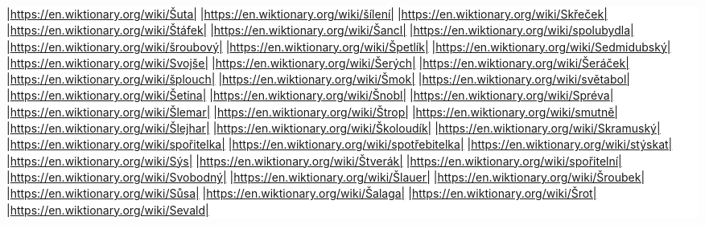 |https://en.wiktionary.org/wiki/Šuta|
|https://en.wiktionary.org/wiki/šílení|
|https://en.wiktionary.org/wiki/Skřeček|
|https://en.wiktionary.org/wiki/Štáfek|
|https://en.wiktionary.org/wiki/Šancl|
|https://en.wiktionary.org/wiki/spolubydla|
|https://en.wiktionary.org/wiki/šroubový|
|https://en.wiktionary.org/wiki/Špetlík|
|https://en.wiktionary.org/wiki/Sedmidubský|
|https://en.wiktionary.org/wiki/Svojše|
|https://en.wiktionary.org/wiki/Šerých|
|https://en.wiktionary.org/wiki/Šeráček|
|https://en.wiktionary.org/wiki/šplouch|
|https://en.wiktionary.org/wiki/Šmok|
|https://en.wiktionary.org/wiki/světabol|
|https://en.wiktionary.org/wiki/Šetina|
|https://en.wiktionary.org/wiki/Šnobl|
|https://en.wiktionary.org/wiki/Spréva|
|https://en.wiktionary.org/wiki/Šlemar|
|https://en.wiktionary.org/wiki/Štrop|
|https://en.wiktionary.org/wiki/smutně|
|https://en.wiktionary.org/wiki/Šlejhar|
|https://en.wiktionary.org/wiki/Školoudík|
|https://en.wiktionary.org/wiki/Skramuský|
|https://en.wiktionary.org/wiki/spořitelka|
|https://en.wiktionary.org/wiki/spotřebitelka|
|https://en.wiktionary.org/wiki/stýskat|
|https://en.wiktionary.org/wiki/Sýs|
|https://en.wiktionary.org/wiki/Štverák|
|https://en.wiktionary.org/wiki/spořitelní|
|https://en.wiktionary.org/wiki/Svobodný|
|https://en.wiktionary.org/wiki/Šlauer|
|https://en.wiktionary.org/wiki/Šroubek|
|https://en.wiktionary.org/wiki/Sůsa|
|https://en.wiktionary.org/wiki/Šalaga|
|https://en.wiktionary.org/wiki/Šrot|
|https://en.wiktionary.org/wiki/Sevald|